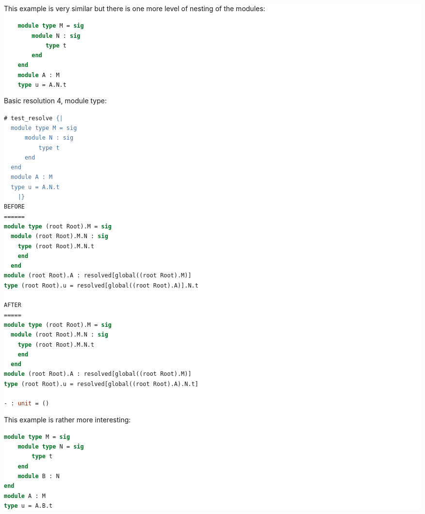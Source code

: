 This example is very similar but there is one more level of nesting of the modules:

```ocaml skip
    module type M = sig
        module N : sig
            type t
        end
    end
    module A : M
    type u = A.N.t
```

Basic resolution 4, module type:

```ocaml
# test_resolve {|
  module type M = sig
      module N : sig
          type t
      end
  end
  module A : M
  type u = A.N.t
    |}
BEFORE
======
module type (root Root).M = sig
  module (root Root).M.N : sig
    type (root Root).M.N.t
    end
  end
module (root Root).A : resolved[global((root Root).M)]
type (root Root).u = resolved[global((root Root).A)].N.t

AFTER
=====
module type (root Root).M = sig
  module (root Root).M.N : sig
    type (root Root).M.N.t
    end
  end
module (root Root).A : resolved[global((root Root).M)]
type (root Root).u = resolved[global((root Root).A).N.t]

- : unit = ()
```

This example is rather more interesting:

```ocaml skip
module type M = sig
    module type N = sig
        type t
    end
    module B : N
end
module A : M
type u = A.B.t
```
